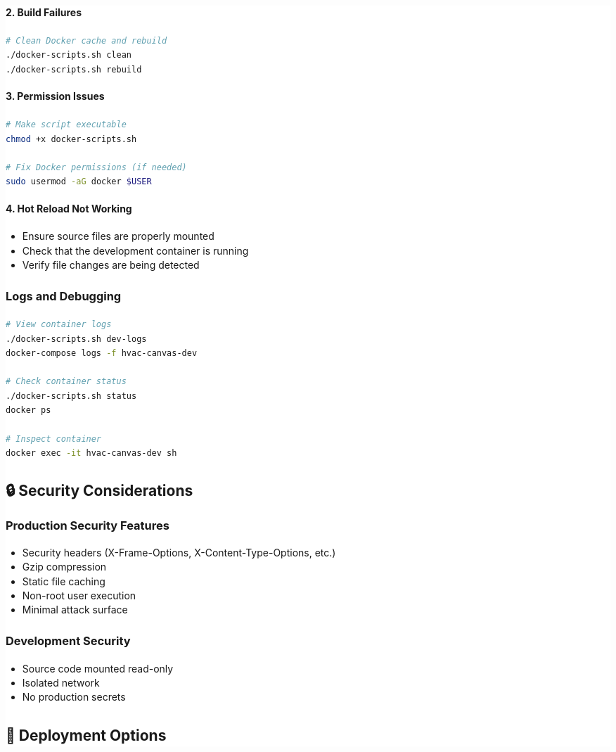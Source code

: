#### 2. Build Failures
```bash
# Clean Docker cache and rebuild
./docker-scripts.sh clean
./docker-scripts.sh rebuild
```

#### 3. Permission Issues
```bash
# Make script executable
chmod +x docker-scripts.sh

# Fix Docker permissions (if needed)
sudo usermod -aG docker $USER
```

#### 4. Hot Reload Not Working
- Ensure source files are properly mounted
- Check that the development container is running
- Verify file changes are being detected

### Logs and Debugging
```bash
# View container logs
./docker-scripts.sh dev-logs
docker-compose logs -f hvac-canvas-dev

# Check container status
./docker-scripts.sh status
docker ps

# Inspect container
docker exec -it hvac-canvas-dev sh
```

## 🔒 Security Considerations

### Production Security Features
- Security headers (X-Frame-Options, X-Content-Type-Options, etc.)
- Gzip compression
- Static file caching
- Non-root user execution
- Minimal attack surface

### Development Security
- Source code mounted read-only
- Isolated network
- No production secrets

## 🚀 Deployment Options
